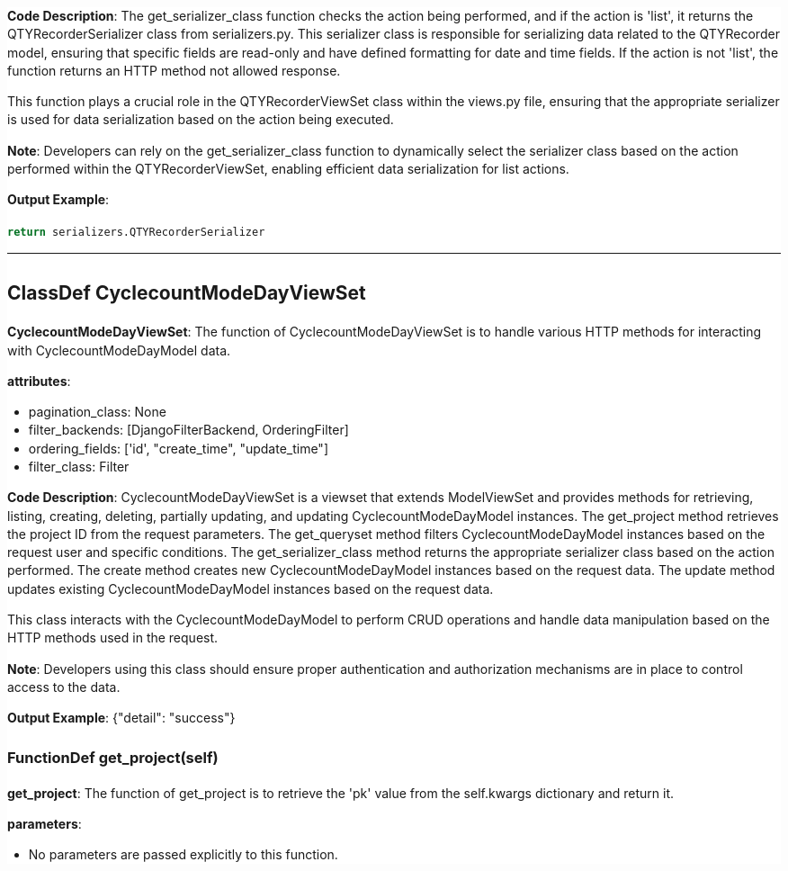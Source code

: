 **Code Description**: 
The get_serializer_class function checks the action being performed, and if the action is 'list', it returns the QTYRecorderSerializer class from serializers.py. This serializer class is responsible for serializing data related to the QTYRecorder model, ensuring that specific fields are read-only and have defined formatting for date and time fields. If the action is not 'list', the function returns an HTTP method not allowed response.

This function plays a crucial role in the QTYRecorderViewSet class within the views.py file, ensuring that the appropriate serializer is used for data serialization based on the action being executed.

**Note**: Developers can rely on the get_serializer_class function to dynamically select the serializer class based on the action performed within the QTYRecorderViewSet, enabling efficient data serialization for list actions.

**Output Example**:
```python
return serializers.QTYRecorderSerializer
```
***
## ClassDef CyclecountModeDayViewSet
**CyclecountModeDayViewSet**: The function of CyclecountModeDayViewSet is to handle various HTTP methods for interacting with CyclecountModeDayModel data.

**attributes**:
- pagination_class: None
- filter_backends: [DjangoFilterBackend, OrderingFilter]
- ordering_fields: ['id', "create_time", "update_time"]
- filter_class: Filter

**Code Description**:
CyclecountModeDayViewSet is a viewset that extends ModelViewSet and provides methods for retrieving, listing, creating, deleting, partially updating, and updating CyclecountModeDayModel instances. The get_project method retrieves the project ID from the request parameters. The get_queryset method filters CyclecountModeDayModel instances based on the request user and specific conditions. The get_serializer_class method returns the appropriate serializer class based on the action performed. The create method creates new CyclecountModeDayModel instances based on the request data. The update method updates existing CyclecountModeDayModel instances based on the request data.

This class interacts with the CyclecountModeDayModel to perform CRUD operations and handle data manipulation based on the HTTP methods used in the request.

**Note**: Developers using this class should ensure proper authentication and authorization mechanisms are in place to control access to the data.

**Output Example**:
{"detail": "success"}
### FunctionDef get_project(self)
**get_project**: The function of get_project is to retrieve the 'pk' value from the self.kwargs dictionary and return it.

**parameters**: 
- No parameters are passed explicitly to this function.
